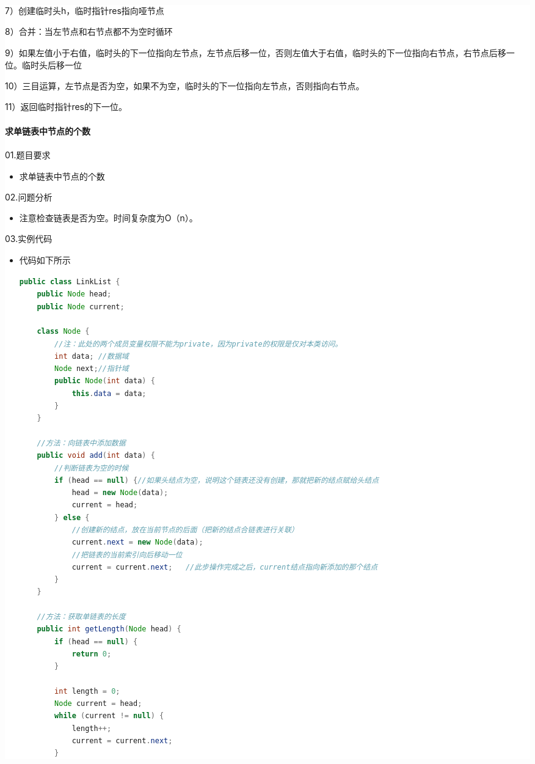 7）创建临时头h，临时指针res指向哑节点

8）合并：当左节点和右节点都不为空时循环

​		9）如果左值小于右值，临时头的下一位指向左节点，左节点后移一位，否则左值大于右值，临时头的下一位指向右节点，右节点后移一位。临时头后移一位

10）三目运算，左节点是否为空，如果不为空，临时头的下一位指向左节点，否则指向右节点。

11）返回临时指针res的下一位。







#### 求单链表中节点的个数

01.题目要求

- 求单链表中节点的个数

02.问题分析

- 注意检查链表是否为空。时间复杂度为O（n）。

03.实例代码

- 代码如下所示

  ```java
  public class LinkList {
      public Node head;
      public Node current;
      
      class Node {
          //注：此处的两个成员变量权限不能为private，因为private的权限是仅对本类访问。
          int data; //数据域
          Node next;//指针域
          public Node(int data) {
              this.data = data;
          }
      }
      
      //方法：向链表中添加数据
      public void add(int data) {
          //判断链表为空的时候
          if (head == null) {//如果头结点为空，说明这个链表还没有创建，那就把新的结点赋给头结点
              head = new Node(data);
              current = head;
          } else {
              //创建新的结点，放在当前节点的后面（把新的结点合链表进行关联）
              current.next = new Node(data);
              //把链表的当前索引向后移动一位
              current = current.next;   //此步操作完成之后，current结点指向新添加的那个结点
          }
      }
  
      //方法：获取单链表的长度
      public int getLength(Node head) {
          if (head == null) {
              return 0;
          }
  
          int length = 0;
          Node current = head;
          while (current != null) {
              length++;
              current = current.next;
          }
  
  ```